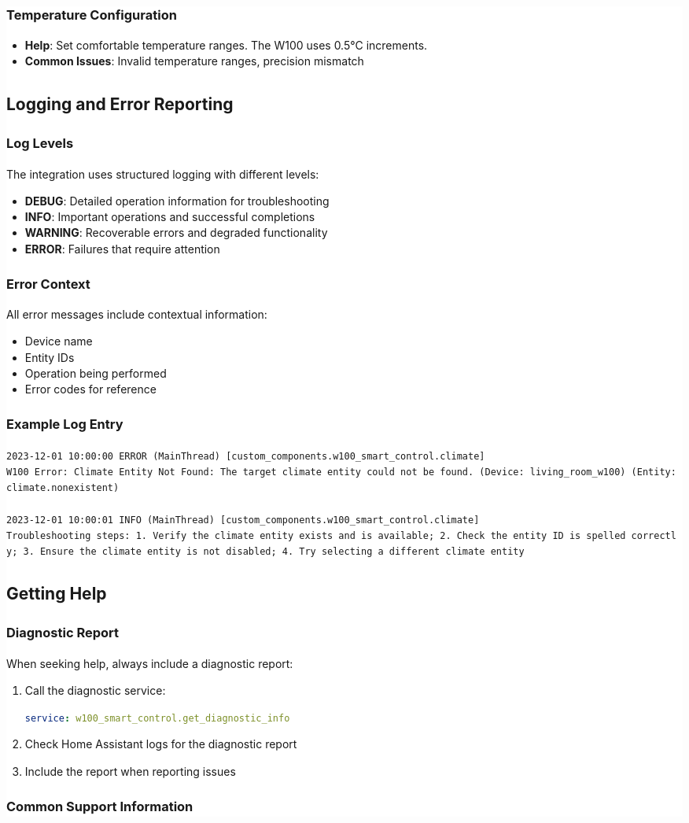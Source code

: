 ### Temperature Configuration
- **Help**: Set comfortable temperature ranges. The W100 uses 0.5°C increments.
- **Common Issues**: Invalid temperature ranges, precision mismatch

## Logging and Error Reporting

### Log Levels

The integration uses structured logging with different levels:

- **DEBUG**: Detailed operation information for troubleshooting
- **INFO**: Important operations and successful completions
- **WARNING**: Recoverable errors and degraded functionality
- **ERROR**: Failures that require attention

### Error Context

All error messages include contextual information:
- Device name
- Entity IDs
- Operation being performed
- Error codes for reference

### Example Log Entry

```
2023-12-01 10:00:00 ERROR (MainThread) [custom_components.w100_smart_control.climate] 
W100 Error: Climate Entity Not Found: The target climate entity could not be found. (Device: living_room_w100) (Entity: climate.nonexistent)

2023-12-01 10:00:01 INFO (MainThread) [custom_components.w100_smart_control.climate] 
Troubleshooting steps: 1. Verify the climate entity exists and is available; 2. Check the entity ID is spelled correctly; 3. Ensure the climate entity is not disabled; 4. Try selecting a different climate entity
```

## Getting Help

### Diagnostic Report

When seeking help, always include a diagnostic report:

1. Call the diagnostic service:
   ```yaml
   service: w100_smart_control.get_diagnostic_info
   ```

2. Check Home Assistant logs for the diagnostic report

3. Include the report when reporting issues

### Common Support Information
